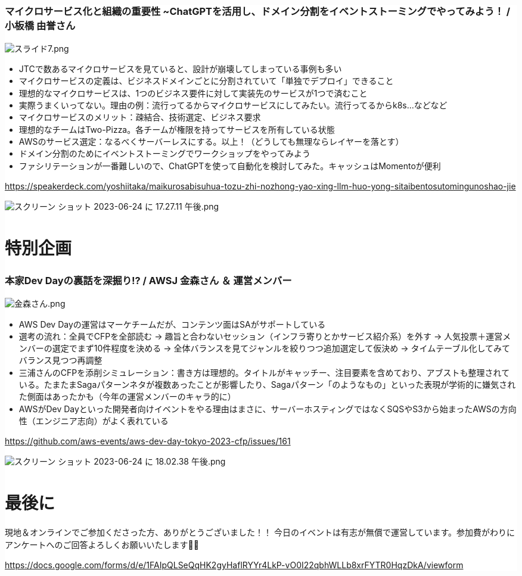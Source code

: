 


### マイクロサービス化と組織の重要性 ~ChatGPTを活用し、ドメイン分割をイベントストーミングでやってみよう！ / 小板橋 由誉さん

![スライド7.png](https://qiita-image-store.s3.ap-northeast-1.amazonaws.com/0/1633856/e5a402bc-4043-856a-a598-f96a26e59061.png)

- JTCで数あるマイクロサービスを見ていると、設計が崩壊してしまっている事例も多い
- マイクロサービスの定義は、ビジネスドメインごとに分割されていて「単独でデプロイ」できること
- 理想的なマイクロサービスは、1つのビジネス要件に対して実装先のサービスが1つで済むこと
- 実際うまくいってない。理由の例：流行ってるからマイクロサービスにしてみたい。流行ってるからk8s…などなど
- マイクロサービスのメリット：疎結合、技術選定、ビジネス要求
- 理想的なチームはTwo-Pizza。各チームが権限を持ってサービスを所有している状態
- AWSのサービス選定：なるべくサーバーレスにする。以上！（どうしても無理ならレイヤーを落とす）
- ドメイン分割のためにイベントストーミングでワークショップをやってみよう
- ファシリテーションが一番難しいので、ChatGPTを使って自動化を検討してみた。キャッシュはMomentoが便利

https://speakerdeck.com/yoshiitaka/maikurosabisuhua-tozu-zhi-nozhong-yao-xing-llm-huo-yong-sitaibentosutomingunoshao-jie

![スクリーン ショット 2023-06-24 に 17.27.11 午後.png](https://qiita-image-store.s3.ap-northeast-1.amazonaws.com/0/1633856/e7d5a750-fdbe-d07c-8e9a-00a31f86b352.png)




# 特別企画

### 本家Dev Dayの裏話を深掘り!? / AWSJ 金森さん ＆ 運営メンバー

![金森さん.png](https://qiita-image-store.s3.ap-northeast-1.amazonaws.com/0/1633856/736cad7d-8e81-7625-3cc8-8c5266e75741.png)

- AWS Dev Dayの運営はマーケチームだが、コンテンツ面はSAがサポートしている
- 選考の流れ：全員でCFPを全部読む → 趣旨と合わないセッション（インフラ寄りとかサービス紹介系）を外す → 人気投票＋運営メンバーの選定でまず10件程度を決める → 全体バランスを見てジャンルを絞りつつ追加選定して仮決め → タイムテーブル化してみてバランス見つつ再調整
- 三浦さんのCFPを添削シミュレーション：書き方は理想的。タイトルがキャッチー、注目要素を含めており、アブストも整理されている。たまたまSagaパターンネタが複数あったことが影響したり、Sagaパターン「のようなもの」といった表現が学術的に嫌気された側面はあったかも（今年の運営メンバーのキャラ的に）
- AWSがDev Dayといった開発者向けイベントをやる理由はまさに、サーバーホスティングではなくSQSやS3から始まったAWSの方向性（エンジニア志向）がよく表れている

https://github.com/aws-events/aws-dev-day-tokyo-2023-cfp/issues/161

![スクリーン ショット 2023-06-24 に 18.02.38 午後.png](https://qiita-image-store.s3.ap-northeast-1.amazonaws.com/0/1633856/5af1438e-c4c4-22ac-1a7f-f94d92928157.png)



# 最後に

現地＆オンラインでご参加くださった方、ありがとうございました！！
今日のイベントは有志が無償で運営しています。参加費がわりにアンケートへのご回答よろしくお願いいたします🙇‍♂️ 

https://docs.google.com/forms/d/e/1FAIpQLSeQqHK2gyHaflRYYr4LkP-vO0I22qbhWLLb8xrFYTR0HqzDkA/viewform
